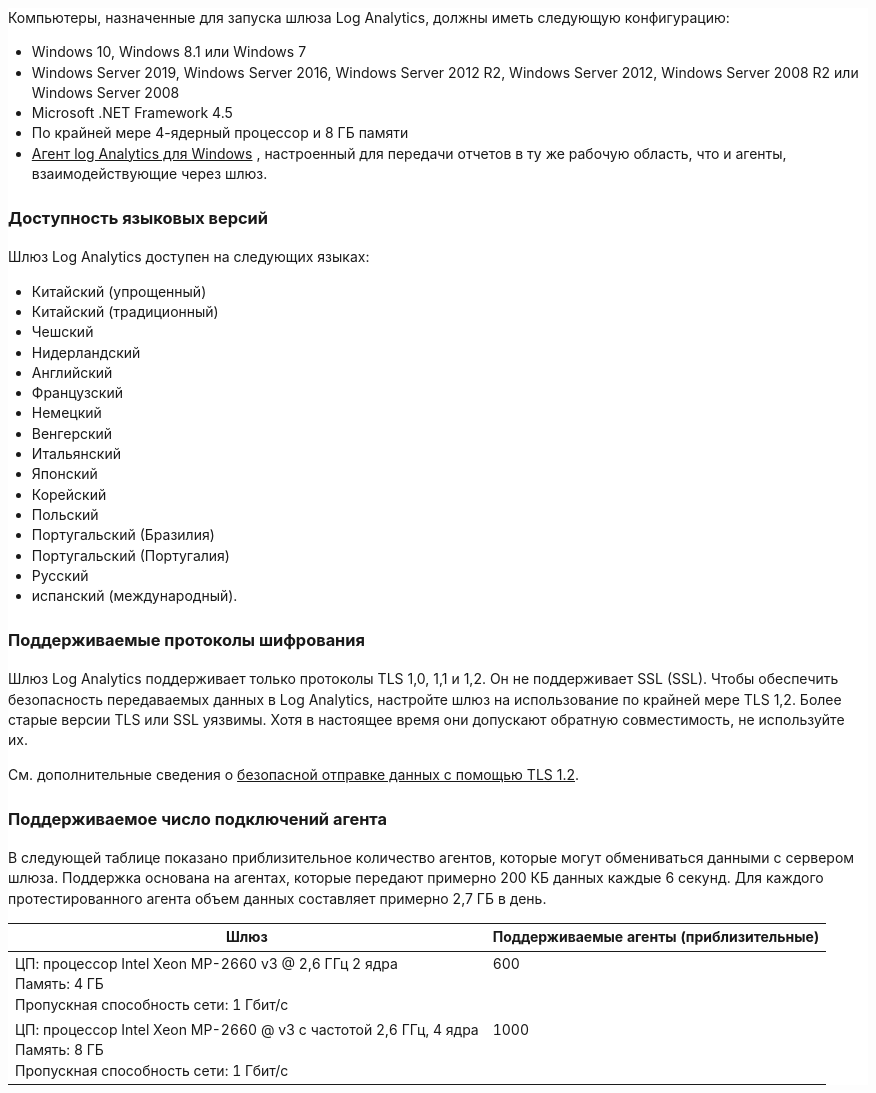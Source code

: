 Компьютеры, назначенные для запуска шлюза Log Analytics, должны иметь следующую конфигурацию:

* Windows 10, Windows 8.1 или Windows 7
* Windows Server 2019, Windows Server 2016, Windows Server 2012 R2, Windows Server 2012, Windows Server 2008 R2 или Windows Server 2008
* Microsoft .NET Framework 4.5
* По крайней мере 4-ядерный процессор и 8 ГБ памяти 
* [Агент log Analytics для Windows](agent-windows.md) , настроенный для передачи отчетов в ту же рабочую область, что и агенты, взаимодействующие через шлюз.

### <a name="language-availability"></a>Доступность языковых версий

Шлюз Log Analytics доступен на следующих языках:

- Китайский (упрощенный)
- Китайский (традиционный)
- Чешский
- Нидерландский
- Английский
- Французский
- Немецкий
- Венгерский
- Итальянский
- Японский
- Корейский
- Польский
- Португальский (Бразилия)
- Португальский (Португалия)
- Русский
- испанский (международный).

### <a name="supported-encryption-protocols"></a>Поддерживаемые протоколы шифрования

Шлюз Log Analytics поддерживает только протоколы TLS 1,0, 1,1 и 1,2.  Он не поддерживает SSL (SSL).  Чтобы обеспечить безопасность передаваемых данных в Log Analytics, настройте шлюз на использование по крайней мере TLS 1,2. Более старые версии TLS или SSL уязвимы. Хотя в настоящее время они допускают обратную совместимость, не используйте их.  

См. дополнительные сведения о [безопасной отправке данных с помощью TLS 1.2](../../azure-monitor/platform/data-security.md#sending-data-securely-using-tls-12). 

### <a name="supported-number-of-agent-connections"></a>Поддерживаемое число подключений агента

В следующей таблице показано приблизительное количество агентов, которые могут обмениваться данными с сервером шлюза. Поддержка основана на агентах, которые передают примерно 200 КБ данных каждые 6 секунд. Для каждого протестированного агента объем данных составляет примерно 2,7 ГБ в день.

|Шлюз |Поддерживаемые агенты (приблизительные)|  
|--------|----------------------------------|  
|ЦП: процессор Intel Xeon MP-2660 v3 \@ 2,6 ГГц 2 ядра<br> Память: 4 ГБ<br> Пропускная способность сети: 1 Гбит/с| 600|  
|ЦП: процессор Intel Xeon MP-2660 \@ v3 с частотой 2,6 ГГц, 4 ядра<br> Память: 8 ГБ<br> Пропускная способность сети: 1 Гбит/с| 1000|  
